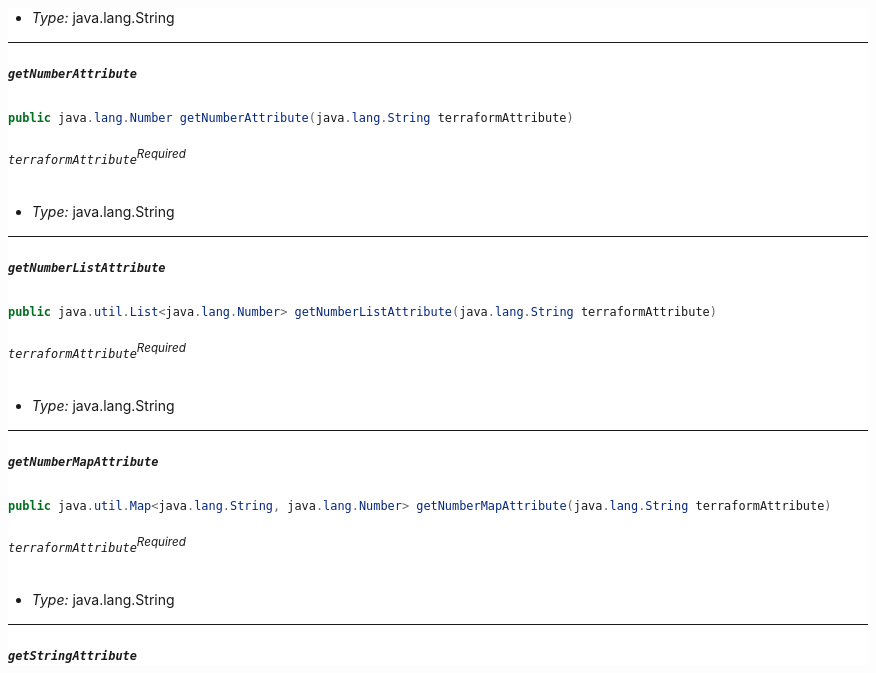 - *Type:* java.lang.String

---

##### `getNumberAttribute` <a name="getNumberAttribute" id="@cdktf/provider-pagerduty.incidentType.IncidentType.getNumberAttribute"></a>

```java
public java.lang.Number getNumberAttribute(java.lang.String terraformAttribute)
```

###### `terraformAttribute`<sup>Required</sup> <a name="terraformAttribute" id="@cdktf/provider-pagerduty.incidentType.IncidentType.getNumberAttribute.parameter.terraformAttribute"></a>

- *Type:* java.lang.String

---

##### `getNumberListAttribute` <a name="getNumberListAttribute" id="@cdktf/provider-pagerduty.incidentType.IncidentType.getNumberListAttribute"></a>

```java
public java.util.List<java.lang.Number> getNumberListAttribute(java.lang.String terraformAttribute)
```

###### `terraformAttribute`<sup>Required</sup> <a name="terraformAttribute" id="@cdktf/provider-pagerduty.incidentType.IncidentType.getNumberListAttribute.parameter.terraformAttribute"></a>

- *Type:* java.lang.String

---

##### `getNumberMapAttribute` <a name="getNumberMapAttribute" id="@cdktf/provider-pagerduty.incidentType.IncidentType.getNumberMapAttribute"></a>

```java
public java.util.Map<java.lang.String, java.lang.Number> getNumberMapAttribute(java.lang.String terraformAttribute)
```

###### `terraformAttribute`<sup>Required</sup> <a name="terraformAttribute" id="@cdktf/provider-pagerduty.incidentType.IncidentType.getNumberMapAttribute.parameter.terraformAttribute"></a>

- *Type:* java.lang.String

---

##### `getStringAttribute` <a name="getStringAttribute" id="@cdktf/provider-pagerduty.incidentType.IncidentType.getStringAttribute"></a>

